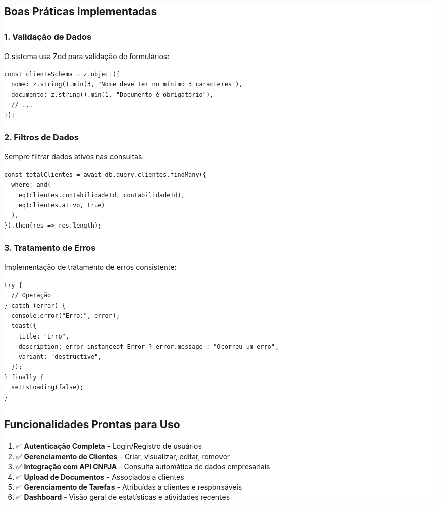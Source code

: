 ## Boas Práticas Implementadas

### 1. Validação de Dados

O sistema usa Zod para validação de formulários:

```tsx
const clienteSchema = z.object({
  nome: z.string().min(3, "Nome deve ter no mínimo 3 caracteres"),
  documento: z.string().min(1, "Documento é obrigatório"),
  // ...
});
```

### 2. Filtros de Dados

Sempre filtrar dados ativos nas consultas:

```tsx
const totalClientes = await db.query.clientes.findMany({
  where: and(
    eq(clientes.contabilidadeId, contabilidadeId),
    eq(clientes.ativo, true)
  ),
}).then(res => res.length);
```

### 3. Tratamento de Erros

Implementação de tratamento de erros consistente:

```tsx
try {
  // Operação
} catch (error) {
  console.error("Erro:", error);
  toast({
    title: "Erro",
    description: error instanceof Error ? error.message : "Ocorreu um erro",
    variant: "destructive",
  });
} finally {
  setIsLoading(false);
}
```

## Funcionalidades Prontas para Uso

1. ✅ **Autenticação Completa** - Login/Registro de usuários
2. ✅ **Gerenciamento de Clientes** - Criar, visualizar, editar, remover
3. ✅ **Integração com API CNPJA** - Consulta automática de dados empresariais
4. ✅ **Upload de Documentos** - Associados a clientes
5. ✅ **Gerenciamento de Tarefas** - Atribuídas a clientes e responsáveis
6. ✅ **Dashboard** - Visão geral de estatísticas e atividades recentes
